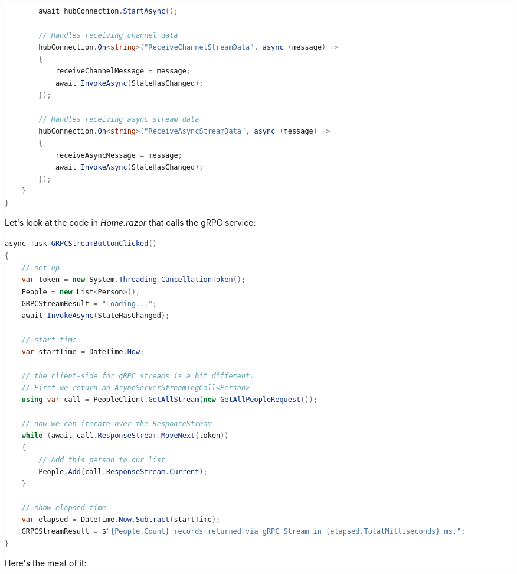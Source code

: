 ```c#
        await hubConnection.StartAsync();

        // Handles receiving channel data
        hubConnection.On<string>("ReceiveChannelStreamData", async (message) =>
        {
            receiveChannelMessage = message;
            await InvokeAsync(StateHasChanged);
        });

        // Handles receiving async stream data
        hubConnection.On<string>("ReceiveAsyncStreamData", async (message) =>
        {
            receiveAsyncMessage = message;
            await InvokeAsync(StateHasChanged);
        });
    }
}
```

Let's look at the code in *Home.razor* that calls the gRPC service:

```c#
async Task GRPCStreamButtonClicked()
{
    // set up
    var token = new System.Threading.CancellationToken();
    People = new List<Person>();
    GRPCStreamResult = "Loading...";
    await InvokeAsync(StateHasChanged);

    // start time
    var startTime = DateTime.Now;

    // the client-side for gRPC streams is a bit different.
    // First we return an AsyncServerStreamingCall<Person>
    using var call = PeopleClient.GetAllStream(new GetAllPeopleRequest());

    // now we can iterate over the ResponseStream
    while (await call.ResponseStream.MoveNext(token))
    {
        // Add this person to our list
        People.Add(call.ResponseStream.Current);
    }

    // show elapsed time
    var elapsed = DateTime.Now.Subtract(startTime);
    GRPCStreamResult = $"{People.Count} records returned via gRPC Stream in {elapsed.TotalMilliseconds} ms.";
}
```

Here's the meat of it:
